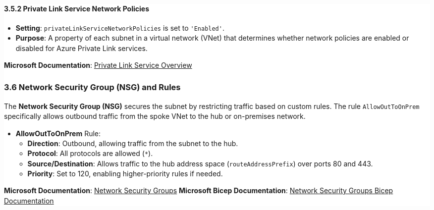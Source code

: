#### 3.5.2&nbsp;Private Link Service Network Policies

- **Setting**: `privateLinkServiceNetworkPolicies` is set to `'Enabled'`.
- **Purpose**: A property of each subnet in a virtual network (VNet) that determines whether network policies are enabled or disabled for Azure Private Link services.

**Microsoft Documentation**: [Private Link Service Overview](https://learn.microsoft.com/en-us/azure/private-link/private-link-service-overview)

### 3.6&nbsp;Network Security Group (NSG) and Rules

The **Network Security Group (NSG)** secures the subnet by restricting traffic based on custom rules. 
The rule `AllowOutToOnPrem` specifically allows outbound traffic from the spoke VNet to the hub or on-premises network.

- **AllowOutToOnPrem** Rule:
  - **Direction**: Outbound, allowing traffic from the subnet to the hub.
  - **Protocol**: All protocols are allowed (`*`).
  - **Source/Destination**: Allows traffic to the hub address space (`routeAddressPrefix`) over ports 80 and 443.
  - **Priority**: Set to 120, enabling higher-priority rules if needed.

**Microsoft Documentation**: [Network Security Groups](https://learn.microsoft.com/en-us/azure/virtual-network/network-security-groups-overview)
**Microsoft Bicep Documentation**: [Network Security Groups Bicep Documentation](https://learn.microsoft.com/en-us/azure/templates/microsoft.network/networksecuritygroups?pivots=deployment-language-bicep)